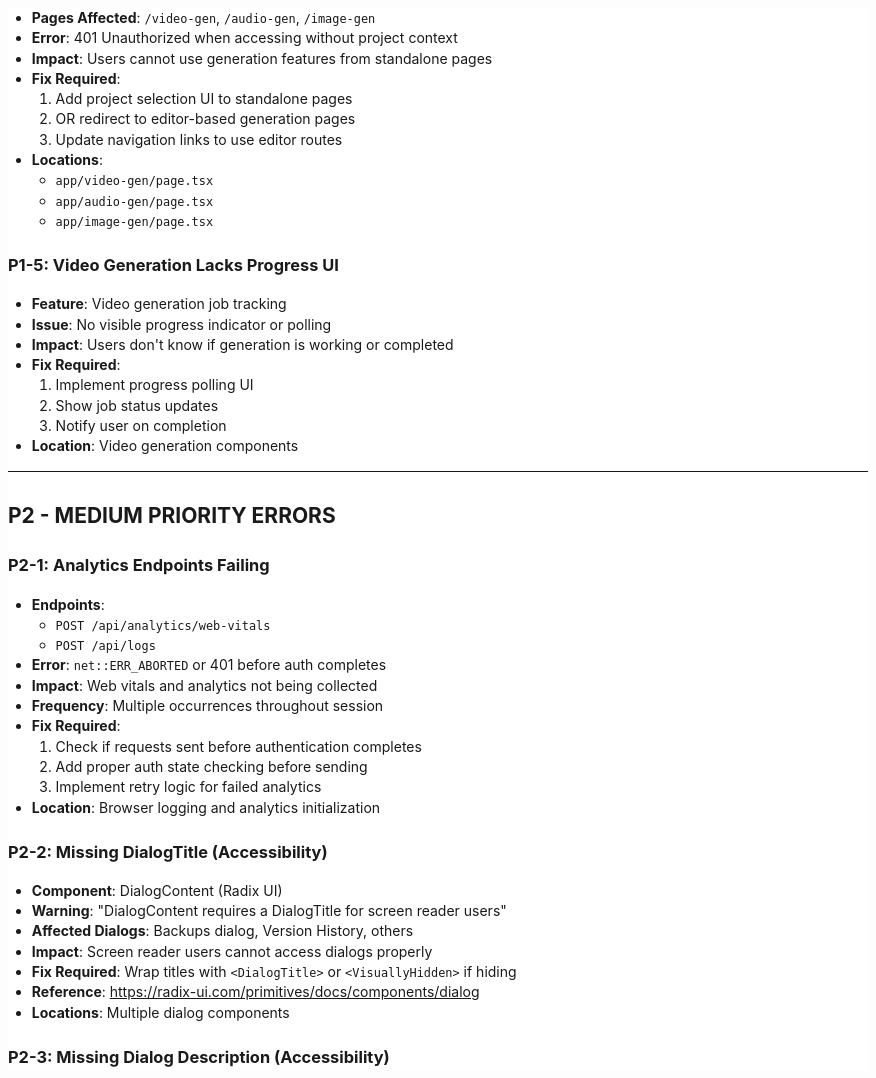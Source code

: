 - **Pages Affected**: `/video-gen`, `/audio-gen`, `/image-gen`
- **Error**: 401 Unauthorized when accessing without project context
- **Impact**: Users cannot use generation features from standalone pages
- **Fix Required**:
  1. Add project selection UI to standalone pages
  2. OR redirect to editor-based generation pages
  3. Update navigation links to use editor routes
- **Locations**:
  - `app/video-gen/page.tsx`
  - `app/audio-gen/page.tsx`
  - `app/image-gen/page.tsx`

### P1-5: Video Generation Lacks Progress UI

- **Feature**: Video generation job tracking
- **Issue**: No visible progress indicator or polling
- **Impact**: Users don't know if generation is working or completed
- **Fix Required**:
  1. Implement progress polling UI
  2. Show job status updates
  3. Notify user on completion
- **Location**: Video generation components

---

## P2 - MEDIUM PRIORITY ERRORS

### P2-1: Analytics Endpoints Failing

- **Endpoints**:
  - `POST /api/analytics/web-vitals`
  - `POST /api/logs`
- **Error**: `net::ERR_ABORTED` or 401 before auth completes
- **Impact**: Web vitals and analytics not being collected
- **Frequency**: Multiple occurrences throughout session
- **Fix Required**:
  1. Check if requests sent before authentication completes
  2. Add proper auth state checking before sending
  3. Implement retry logic for failed analytics
- **Location**: Browser logging and analytics initialization

### P2-2: Missing DialogTitle (Accessibility)

- **Component**: DialogContent (Radix UI)
- **Warning**: "DialogContent requires a DialogTitle for screen reader users"
- **Affected Dialogs**: Backups dialog, Version History, others
- **Impact**: Screen reader users cannot access dialogs properly
- **Fix Required**: Wrap titles with `<DialogTitle>` or `<VisuallyHidden>` if hiding
- **Reference**: https://radix-ui.com/primitives/docs/components/dialog
- **Locations**: Multiple dialog components

### P2-3: Missing Dialog Description (Accessibility)
